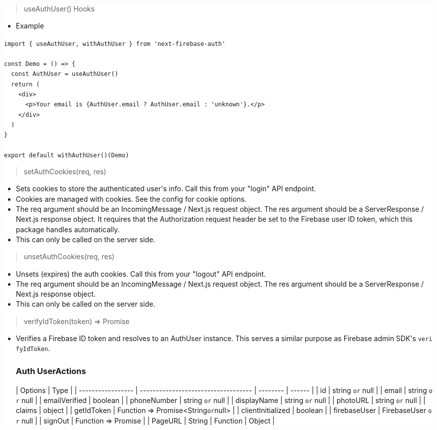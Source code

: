 > useAuthUser() Hooks

- Example

```
import { useAuthUser, withAuthUser } from 'next-firebase-auth'

const Demo = () => {
  const AuthUser = useAuthUser()
  return (
    <div>
      <p>Your email is {AuthUser.email ? AuthUser.email : 'unknown'}.</p>
    </div>
  )
}

export default withAuthUser()(Demo)
```

> setAuthCookies(req, res)

- Sets cookies to store the authenticated user's info. Call this from your "login" API endpoint.
- Cookies are managed with cookies. See the config for cookie options.
- The req argument should be an IncomingMessage / Next.js request object. The res argument should be a ServerResponse / Next.js response object. It requires that the Authorization request header be set to the Firebase user ID token, which this package handles automatically.
- This can only be called on the server side.

> unsetAuthCookies(req, res)

- Unsets (expires) the auth cookies. Call this from your "logout" API endpoint.
- The req argument should be an IncomingMessage / Next.js request object. The res argument should be a ServerResponse / Next.js response object.
- This can only be called on the server side.

> verifyIdToken(token) => Promise<AuthUser>

- Verifies a Firebase ID token and resolves to an AuthUser instance. This serves a similar purpose as Firebase admin SDK's `verifyIdToken`.

  ### Auth UserActions

  | Options           | Type                                |
  | ----------------- | ----------------------------------- | -------- | ------ |
  | id                | string `or` null                    |
  | email             | string `or` null                    |
  | emailVerified     | boolean                             |
  | phoneNumber       | string `or` null                    |
  | displayName       | string `or` null                    |
  | photoURL          | string `or` null                    |
  | claims            | object                              |
  | getIdToken        | Function => Promise<String`or`null> |
  | clientInitialized | boolean                             |
  | firebaseUser      | FirebaseUser `or` null              |
  | signOut           | Function => Promise<void>           |
  | PageURL           | String                              | Function | Object |
